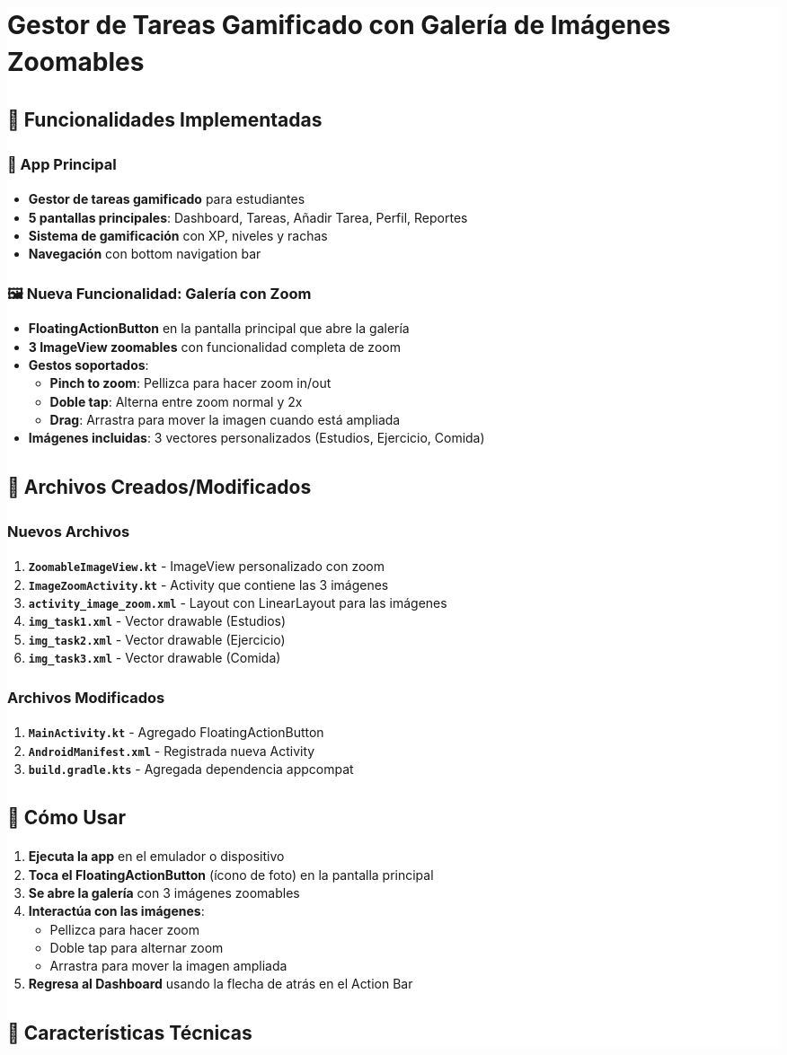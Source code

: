 # Gestor de Tareas Gamificado con Galería de Imágenes Zoomables

## 🎯 Funcionalidades Implementadas

### 📱 App Principal
- **Gestor de tareas gamificado** para estudiantes
- **5 pantallas principales**: Dashboard, Tareas, Añadir Tarea, Perfil, Reportes
- **Sistema de gamificación** con XP, niveles y rachas
- **Navegación** con bottom navigation bar

### 🖼️ Nueva Funcionalidad: Galería con Zoom
- **FloatingActionButton** en la pantalla principal que abre la galería
- **3 ImageView zoomables** con funcionalidad completa de zoom
- **Gestos soportados**:
  - **Pinch to zoom**: Pellizca para hacer zoom in/out
  - **Doble tap**: Alterna entre zoom normal y 2x
  - **Drag**: Arrastra para mover la imagen cuando está ampliada
- **Imágenes incluidas**: 3 vectores personalizados (Estudios, Ejercicio, Comida)

## 🔧 Archivos Creados/Modificados

### Nuevos Archivos
1. **`ZoomableImageView.kt`** - ImageView personalizado con zoom
2. **`ImageZoomActivity.kt`** - Activity que contiene las 3 imágenes
3. **`activity_image_zoom.xml`** - Layout con LinearLayout para las imágenes
4. **`img_task1.xml`** - Vector drawable (Estudios)
5. **`img_task2.xml`** - Vector drawable (Ejercicio)  
6. **`img_task3.xml`** - Vector drawable (Comida)

### Archivos Modificados
1. **`MainActivity.kt`** - Agregado FloatingActionButton
2. **`AndroidManifest.xml`** - Registrada nueva Activity
3. **`build.gradle.kts`** - Agregada dependencia appcompat

## 🚀 Cómo Usar

1. **Ejecuta la app** en el emulador o dispositivo
2. **Toca el FloatingActionButton** (ícono de foto) en la pantalla principal
3. **Se abre la galería** con 3 imágenes zoomables
4. **Interactúa con las imágenes**:
   - Pellizca para hacer zoom
   - Doble tap para alternar zoom
   - Arrastra para mover la imagen ampliada
5. **Regresa al Dashboard** usando la flecha de atrás en el Action Bar

## 🎨 Características Técnicas
